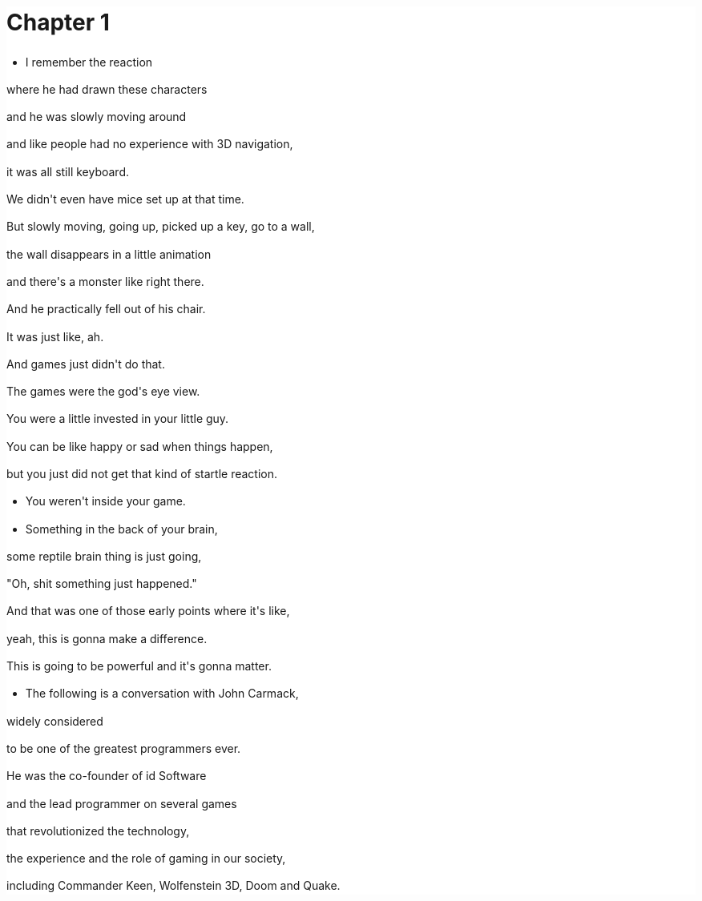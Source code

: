 # Chapter 1

- I remember the reaction

where he had drawn these characters

and he was slowly moving around

and like people had no experience with 3D navigation,

it was all still keyboard.

We didn't even have mice set up at that time.

But slowly moving, going up, picked up a key, go to a wall,

the wall disappears in a little animation

and there's a monster like right there.

And he practically fell out of his chair.

It was just like, ah.

And games just didn't do that.

The games were the god's eye view.

You were a little invested in your little guy.

You can be like happy or sad when things happen,

but you just did not get that kind of startle reaction.

- You weren't inside your game.

- Something in the back of your brain,

some reptile brain thing is just going,

"Oh, shit something just happened."

And that was one of those early points where it's like,

yeah, this is gonna make a difference.

This is going to be powerful and it's gonna matter.

- The following is a conversation with John Carmack,

widely considered

to be one of the greatest programmers ever.

He was the co-founder of id Software

and the lead programmer on several games

that revolutionized the technology,

the experience and the role of gaming in our society,

including Commander Keen, Wolfenstein 3D, Doom and Quake.
